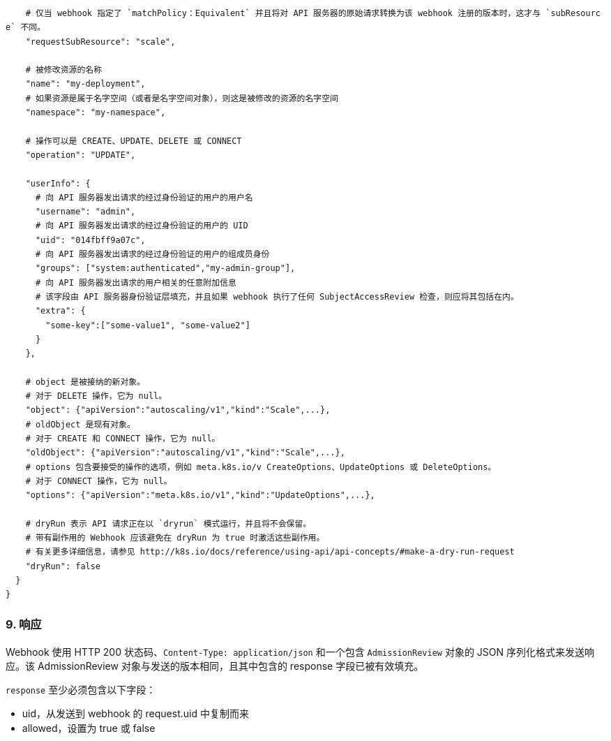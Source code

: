 ```
    # 仅当 webhook 指定了 `matchPolicy：Equivalent` 并且将对 API 服务器的原始请求转换为该 webhook 注册的版本时，这才与 `subResource` 不同。
    "requestSubResource": "scale",

    # 被修改资源的名称
    "name": "my-deployment",
    # 如果资源是属于名字空间（或者是名字空间对象），则这是被修改的资源的名字空间
    "namespace": "my-namespace",

    # 操作可以是 CREATE、UPDATE、DELETE 或 CONNECT
    "operation": "UPDATE",

    "userInfo": {
      # 向 API 服务器发出请求的经过身份验证的用户的用户名
      "username": "admin",
      # 向 API 服务器发出请求的经过身份验证的用户的 UID
      "uid": "014fbff9a07c",
      # 向 API 服务器发出请求的经过身份验证的用户的组成员身份
      "groups": ["system:authenticated","my-admin-group"],
      # 向 API 服务器发出请求的用户相关的任意附加信息
      # 该字段由 API 服务器身份验证层填充，并且如果 webhook 执行了任何 SubjectAccessReview 检查，则应将其包括在内。
      "extra": {
        "some-key":["some-value1", "some-value2"]
      }
    },

    # object 是被接纳的新对象。
    # 对于 DELETE 操作，它为 null。
    "object": {"apiVersion":"autoscaling/v1","kind":"Scale",...},
    # oldObject 是现有对象。
    # 对于 CREATE 和 CONNECT 操作，它为 null。
    "oldObject": {"apiVersion":"autoscaling/v1","kind":"Scale",...},
    # options 包含要接受的操作的选项，例如 meta.k8s.io/v CreateOptions、UpdateOptions 或 DeleteOptions。
    # 对于 CONNECT 操作，它为 null。
    "options": {"apiVersion":"meta.k8s.io/v1","kind":"UpdateOptions",...},

    # dryRun 表示 API 请求正在以 `dryrun` 模式运行，并且将不会保留。
    # 带有副作用的 Webhook 应该避免在 dryRun 为 true 时激活这些副作用。
    # 有关更多详细信息，请参见 http://k8s.io/docs/reference/using-api/api-concepts/#make-a-dry-run-request
    "dryRun": false
  }
}
```

### 9. 响应 <a href="#9__247" id="9__247"></a>

Webhook 使用 HTTP 200 状态码、`Content-Type: application/json` 和一个包含 `AdmissionReview` 对象的 JSON 序列化格式来发送响应。该 AdmissionReview 对象与发送的版本相同，且其中包含的 response 字段已被有效填充。

`response` 至少必须包含以下字段：

* uid，从发送到 webhook 的 request.uid 中复制而来
* allowed，设置为 true 或 false
